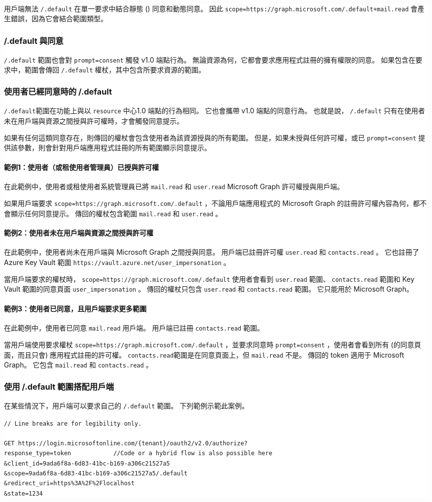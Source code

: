 用戶端無法 `/.default` 在單一要求中結合靜態 () 同意和動態同意。 因此 `scope=https://graph.microsoft.com/.default+mail.read` 會產生錯誤，因為它會結合範圍類型。

### <a name="default-and-consent"></a>/.default 與同意

`/.default` 範圍也會對 `prompt=consent` 觸發 v1.0 端點行為。 無論資源為何，它都會要求應用程式註冊的擁有權限的同意。 如果包含在要求中，範圍會傳回 `/.default` 權杖，其中包含所要求資源的範圍。

### <a name="default-when-the-user-has-already-given-consent"></a>使用者已經同意時的 /.default

`/.default`範圍在功能上與以 `resource` 中心1.0 端點的行為相同。 它也會攜帶 v1.0 端點的同意行為。 也就是說， `/.default` 只有在使用者未在用戶端與資源之間授與許可權時，才會觸發同意提示。 

如果有任何這類同意存在，則傳回的權杖會包含使用者為該資源授與的所有範圍。 但是，如果未授與任何許可權，或已 `prompt=consent` 提供該參數，則會針對用戶端應用程式註冊的所有範圍顯示同意提示。

#### <a name="example-1-the-user-or-tenant-admin-has-granted-permissions"></a>範例1：使用者（或租使用者管理員）已授與許可權

在此範例中，使用者或租使用者系統管理員已將 `mail.read` 和 `user.read` Microsoft Graph 許可權授與用戶端。 

如果用戶端要求 `scope=https://graph.microsoft.com/.default` ，不論用戶端應用程式的 Microsoft Graph 的註冊許可權內容為何，都不會顯示任何同意提示。 傳回的權杖包含範圍 `mail.read` 和 `user.read` 。

#### <a name="example-2-the-user-hasnt-granted-permissions-between-the-client-and-the-resource"></a>範例2：使用者未在用戶端與資源之間授與許可權

在此範例中，使用者尚未在用戶端與 Microsoft Graph 之間授與同意。 用戶端已註冊許可權 `user.read` 和 `contacts.read` 。 它也註冊了 Azure Key Vault 範圍 `https://vault.azure.net/user_impersonation` 。 

當用戶端要求的權杖時， `scope=https://graph.microsoft.com/.default` 使用者會看到 `user.read` 範圍、 `contacts.read` 範圍和 Key Vault 範圍的同意頁面 `user_impersonation` 。 傳回的權杖只包含 `user.read` 和 `contacts.read` 範圍。 它只能用於 Microsoft Graph。

#### <a name="example-3-the-user-has-consented-and-the-client-requests-more-scopes"></a>範例3：使用者已同意，且用戶端要求更多範圍

在此範例中，使用者已同意 `mail.read` 用戶端。 用戶端已註冊 `contacts.read` 範圍。 

當用戶端使用要求權杖 `scope=https://graph.microsoft.com/.default` ，並要求同意時 `prompt=consent` ，使用者會看到所有 (的同意頁面，而且只會) 應用程式註冊的許可權。 `contacts.read`範圍是在同意頁面上，但 `mail.read` 不是。 傳回的 token 適用于 Microsoft Graph。 它包含 `mail.read` 和 `contacts.read` 。

### <a name="using-the-default-scope-with-the-client"></a>使用 /.default 範圍搭配用戶端

在某些情況下，用戶端可以要求自己的 `/.default` 範圍。 下列範例示範此案例。

```HTTP
// Line breaks are for legibility only.

GET https://login.microsoftonline.com/{tenant}/oauth2/v2.0/authorize?
response_type=token            //Code or a hybrid flow is also possible here
&client_id=9ada6f8a-6d83-41bc-b169-a306c21527a5
&scope=9ada6f8a-6d83-41bc-b169-a306c21527a5/.default
&redirect_uri=https%3A%2F%2Flocalhost
&state=1234
```
